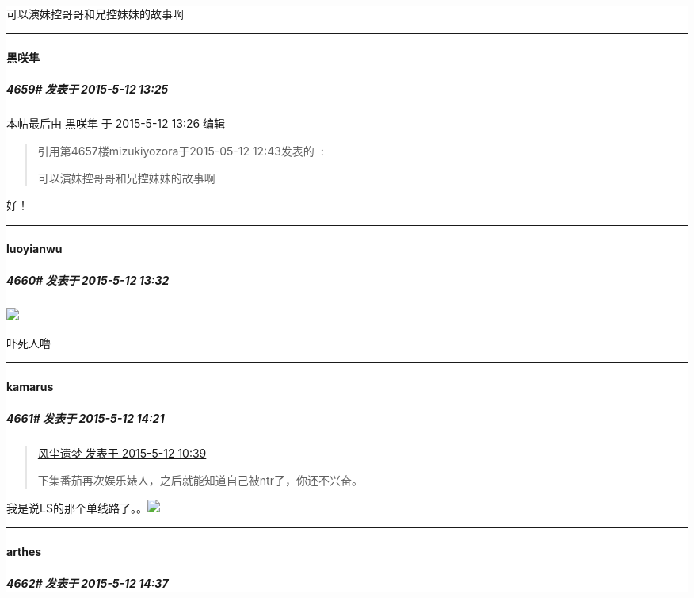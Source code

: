 

可以演妹控哥哥和兄控妹妹的故事啊







*****

####  黒咲隼  
##### 4659#       发表于 2015-5-12 13:25



 本帖最后由 黒咲隼 于 2015-5-12 13:26 编辑 
<blockquote>引用第4657楼mizukiyozora于2015-05-12 12:43发表的  :

可以演妹控哥哥和兄控妹妹的故事啊</blockquote>
好！







*****

####  luoyianwu  
##### 4660#       发表于 2015-5-12 13:32



<img src="http://ww1.sinaimg.cn/large/c40cf108gw1es1eonzzo8j20ux0glq7d.jpg" referrerpolicy="no-referrer">

吓死人噜







*****

####  kamarus  
##### 4661#       发表于 2015-5-12 14:21



<blockquote><a href="httphttps://bbs.saraba1st.com/2b/forum.php?mod=redirect&amp;goto=findpost&amp;pid=28926754&amp;ptid=980228" target="_blank">风尘遗梦 发表于 2015-5-12 10:39</a>

下集番茄再次娱乐婊人，之后就能知道自己被ntr了，你还不兴奋。</blockquote>
我是说LS的那个单线路了。。<img src="https://static.saraba1st.com/image/smiley/face/161.jpg" referrerpolicy="no-referrer">







*****

####  arthes  
##### 4662#       发表于 2015-5-12 14:37
